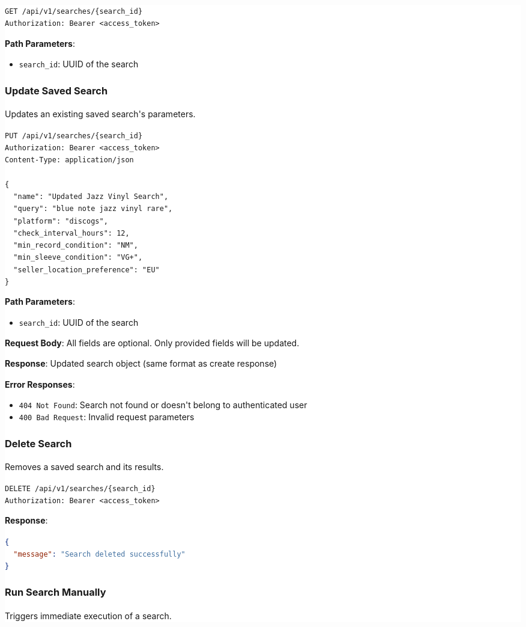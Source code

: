 ```http
GET /api/v1/searches/{search_id}
Authorization: Bearer <access_token>
```

**Path Parameters**:
- `search_id`: UUID of the search

### Update Saved Search
Updates an existing saved search's parameters.

```http
PUT /api/v1/searches/{search_id}
Authorization: Bearer <access_token>
Content-Type: application/json

{
  "name": "Updated Jazz Vinyl Search",
  "query": "blue note jazz vinyl rare",
  "platform": "discogs",
  "check_interval_hours": 12,
  "min_record_condition": "NM",
  "min_sleeve_condition": "VG+",
  "seller_location_preference": "EU"
}
```

**Path Parameters**:
- `search_id`: UUID of the search

**Request Body**: All fields are optional. Only provided fields will be updated.

**Response**: Updated search object (same format as create response)

**Error Responses**:
- `404 Not Found`: Search not found or doesn't belong to authenticated user
- `400 Bad Request`: Invalid request parameters

### Delete Search
Removes a saved search and its results.

```http
DELETE /api/v1/searches/{search_id}
Authorization: Bearer <access_token>
```

**Response**:
```json
{
  "message": "Search deleted successfully"
}
```

### Run Search Manually
Triggers immediate execution of a search.
